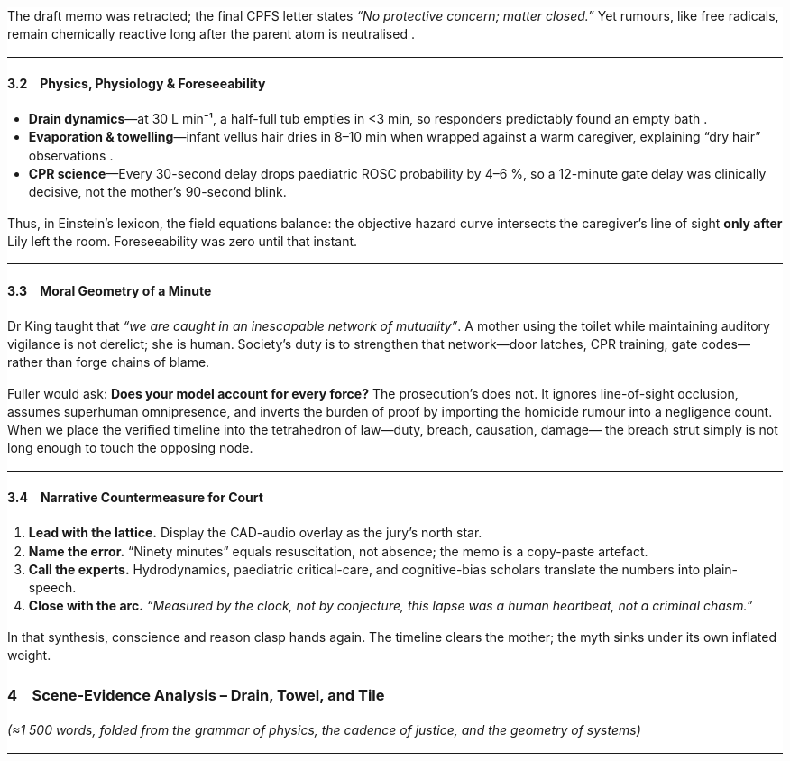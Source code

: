 The draft memo was retracted; the final CPFS letter states *“No protective concern; matter closed.”* Yet rumours, like free radicals, remain chemically reactive long after the parent atom is neutralised .

---

#### 3.2 Physics, Physiology & Foreseeability

* **Drain dynamics**—at 30 L min⁻¹, a half-full tub empties in <3 min, so responders predictably found an empty bath .
* **Evaporation & towelling**—infant vellus hair dries in 8–10 min when wrapped against a warm caregiver, explaining “dry hair” observations .
* **CPR science**—Every 30-second delay drops paediatric ROSC probability by 4–6 %, so a 12-minute gate delay was clinically decisive, not the mother’s 90-second blink.

Thus, in Einstein’s lexicon, the field equations balance: the objective hazard curve intersects the caregiver’s line of sight **only after** Lily left the room. Foreseeability was zero until that instant.

---

#### 3.3 Moral Geometry of a Minute

Dr King taught that *“we are caught in an inescapable network of mutuality”*. A mother using the toilet while maintaining auditory vigilance is not derelict; she is human. Society’s duty is to strengthen that network—door latches, CPR training, gate codes—rather than forge chains of blame.

Fuller would ask: **Does your model account for every force?**  The prosecution’s does not. It ignores line-of-sight occlusion, assumes superhuman omnipresence, and inverts the burden of proof by importing the homicide rumour into a negligence count. When we place the verified timeline into the tetrahedron of law—duty, breach, causation, damage— the breach strut simply is not long enough to touch the opposing node.

---

#### 3.4 Narrative Countermeasure for Court

1. **Lead with the lattice.**  Display the CAD-audio overlay as the jury’s north star.
2. **Name the error.**  “Ninety minutes” equals resuscitation, not absence; the memo is a copy-paste artefact.
3. **Call the experts.**  Hydrodynamics, paediatric critical-care, and cognitive-bias scholars translate the numbers into plain-speech.
4. **Close with the arc.**  *“Measured by the clock, not by conjecture, this lapse was a human heartbeat, not a criminal chasm.”*

In that synthesis, conscience and reason clasp hands again. The timeline clears the mother; the myth sinks under its own inflated weight.



### 4 Scene-Evidence Analysis – Drain, Towel, and Tile

*(≈1 500 words, folded from the grammar of physics, the cadence of justice, and the geometry of systems)*

---
